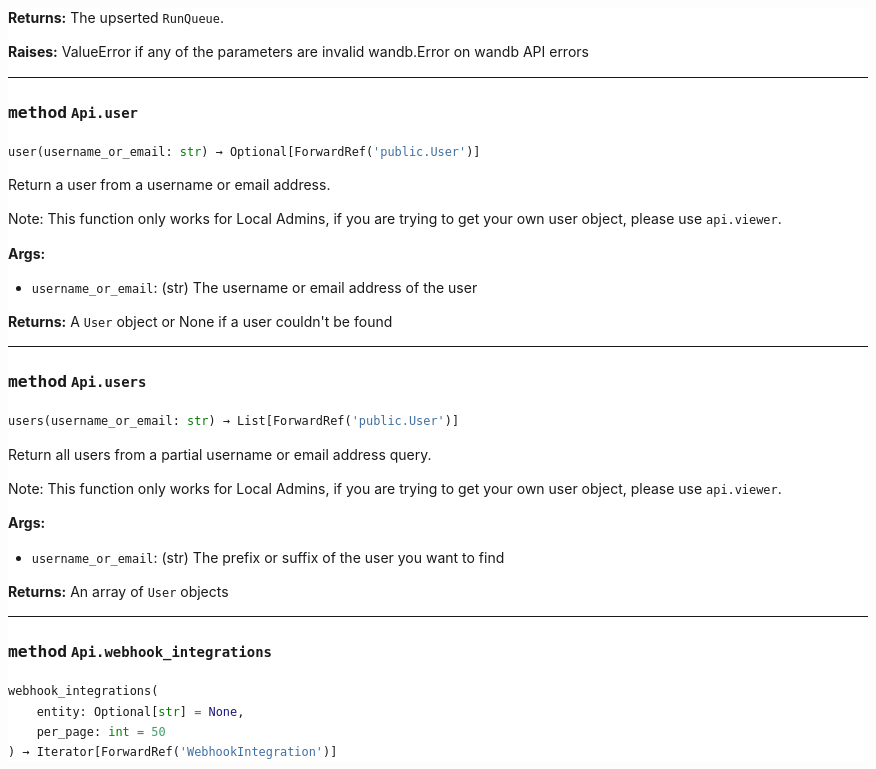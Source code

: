 

**Returns:**
 The upserted `RunQueue`. 



**Raises:**
 ValueError if any of the parameters are invalid wandb.Error on wandb API errors 

---

### <kbd>method</kbd> `Api.user`

```python
user(username_or_email: str) → Optional[ForwardRef('public.User')]
```

Return a user from a username or email address. 

Note: This function only works for Local Admins, if you are trying to get your own user object, please use `api.viewer`. 



**Args:**
 
 - `username_or_email`:  (str) The username or email address of the user 



**Returns:**
 A `User` object or None if a user couldn't be found 

---

### <kbd>method</kbd> `Api.users`

```python
users(username_or_email: str) → List[ForwardRef('public.User')]
```

Return all users from a partial username or email address query. 

Note: This function only works for Local Admins, if you are trying to get your own user object, please use `api.viewer`. 



**Args:**
 
 - `username_or_email`:  (str) The prefix or suffix of the user you want to find 



**Returns:**
 An array of `User` objects 

---

### <kbd>method</kbd> `Api.webhook_integrations`

```python
webhook_integrations(
    entity: Optional[str] = None,
    per_page: int = 50
) → Iterator[ForwardRef('WebhookIntegration')]
```
